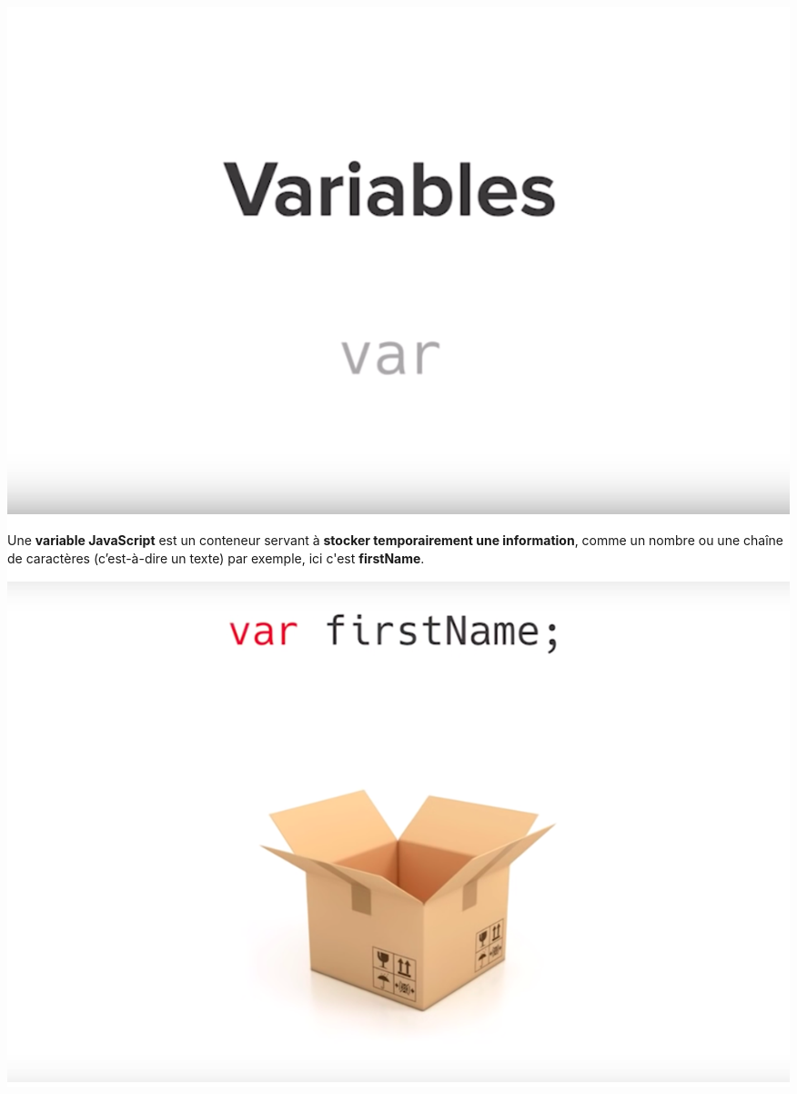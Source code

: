 ![var](/images/var.png)

Une **variable JavaScript** est un conteneur servant à **stocker temporairement une information**, comme un nombre ou une chaîne de caractères (c’est-à-dire un texte) par exemple, ici c'est **firstName**.

![var](/images/var2.png)
